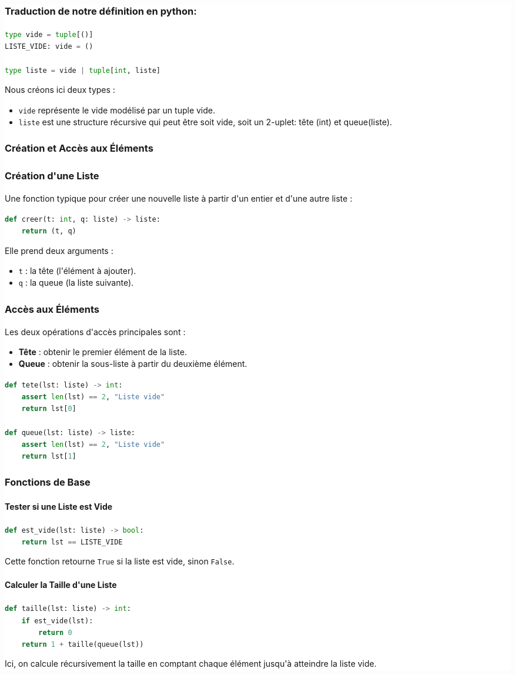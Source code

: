 ### Traduction de notre définition en python:

```python
type vide = tuple[()]
LISTE_VIDE: vide = ()

type liste = vide | tuple[int, liste]
```
Nous créons ici deux types :

- `vide` représente le vide modélisé par un tuple vide.
- `liste` est une structure récursive qui peut être soit vide, soit un 2-uplet: tête (int) et queue(liste).


### Création et Accès aux Éléments

### Création d'une Liste
Une fonction typique pour créer une nouvelle liste à partir d'un entier et d'une autre liste :
```python
def creer(t: int, q: liste) -> liste:
    return (t, q)
```
Elle prend deux arguments :
- `t` : la tête (l'élément à ajouter).
- `q` : la queue (la liste suivante).

### Accès aux Éléments
Les deux opérations d'accès principales sont :
- **Tête** : obtenir le premier élément de la liste.
- **Queue** : obtenir la sous-liste à partir du deuxième élément.

```python
def tete(lst: liste) -> int:
    assert len(lst) == 2, "Liste vide"
    return lst[0]

def queue(lst: liste) -> liste:
    assert len(lst) == 2, "Liste vide"
    return lst[1]
```

### Fonctions de Base

#### Tester si une Liste est Vide
```python
def est_vide(lst: liste) -> bool:
    return lst == LISTE_VIDE
```
Cette fonction retourne `True` si la liste est vide, sinon `False`.

#### Calculer la Taille d'une Liste
```python
def taille(lst: liste) -> int:
    if est_vide(lst):
        return 0
    return 1 + taille(queue(lst))
```
Ici, on calcule récursivement la taille en comptant chaque élément jusqu'à atteindre la liste vide.
